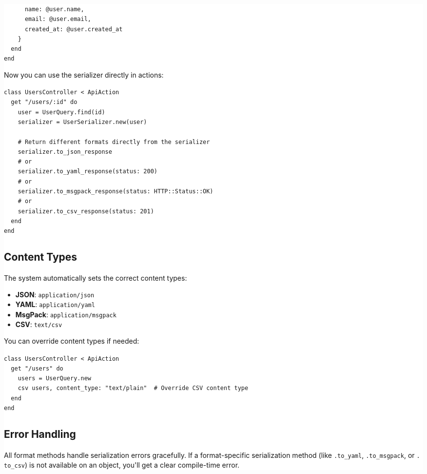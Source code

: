 ```crystal
      name: @user.name,
      email: @user.email,
      created_at: @user.created_at
    }
  end
end
```

Now you can use the serializer directly in actions:

```crystal
class UsersController < ApiAction
  get "/users/:id" do
    user = UserQuery.find(id)
    serializer = UserSerializer.new(user)
    
    # Return different formats directly from the serializer
    serializer.to_json_response
    # or
    serializer.to_yaml_response(status: 200)
    # or
    serializer.to_msgpack_response(status: HTTP::Status::OK)
    # or
    serializer.to_csv_response(status: 201)
  end
end
```

## Content Types

The system automatically sets the correct content types:

- **JSON**: `application/json`
- **YAML**: `application/yaml`
- **MsgPack**: `application/msgpack`
- **CSV**: `text/csv`

You can override content types if needed:

```crystal
class UsersController < ApiAction
  get "/users" do
    users = UserQuery.new
    csv users, content_type: "text/plain"  # Override CSV content type
  end
end
```

## Error Handling

All format methods handle serialization errors gracefully. If a format-specific serialization method (like `.to_yaml`, `.to_msgpack`, or `.to_csv`) is not available on an object, you'll get a clear compile-time error.
